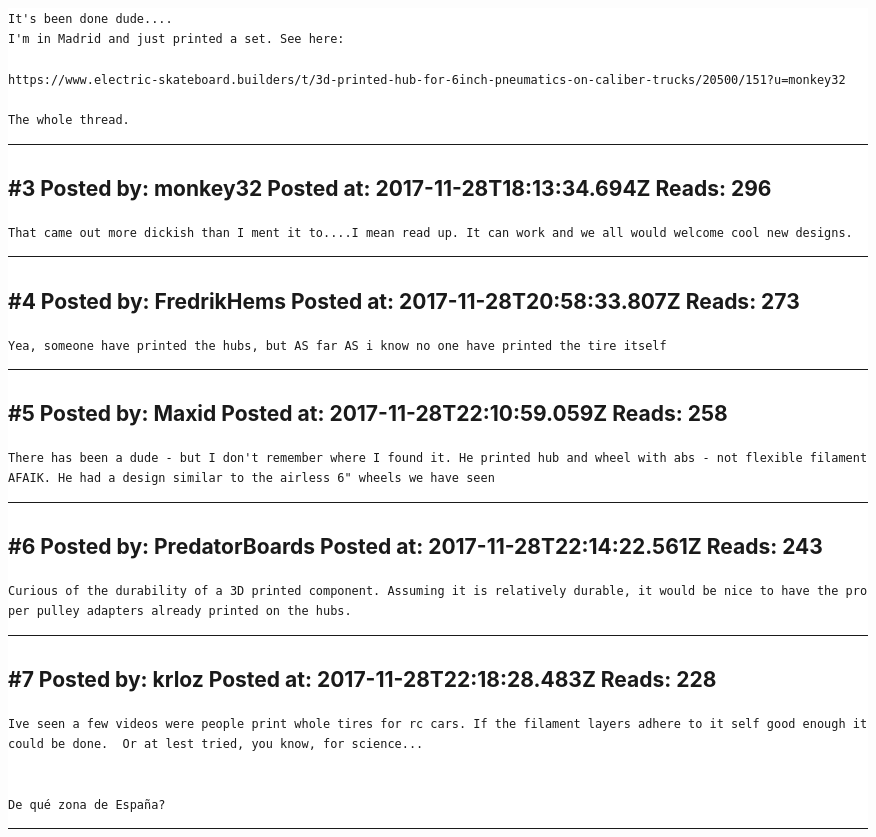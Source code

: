 ```
It's been done dude....
I'm in Madrid and just printed a set. See here:

https://www.electric-skateboard.builders/t/3d-printed-hub-for-6inch-pneumatics-on-caliber-trucks/20500/151?u=monkey32

The whole thread.
```

---
## \#3 Posted by: monkey32 Posted at: 2017-11-28T18:13:34.694Z Reads: 296

```
That came out more dickish than I ment it to....I mean read up. It can work and we all would welcome cool new designs.
```

---
## \#4 Posted by: FredrikHems Posted at: 2017-11-28T20:58:33.807Z Reads: 273

```
Yea, someone have printed the hubs, but AS far AS i know no one have printed the tire itself
```

---
## \#5 Posted by: Maxid Posted at: 2017-11-28T22:10:59.059Z Reads: 258

```
There has been a dude - but I don't remember where I found it. He printed hub and wheel with abs - not flexible filament AFAIK. He had a design similar to the airless 6" wheels we have seen
```

---
## \#6 Posted by: PredatorBoards Posted at: 2017-11-28T22:14:22.561Z Reads: 243

```
Curious of the durability of a 3D printed component. Assuming it is relatively durable, it would be nice to have the proper pulley adapters already printed on the hubs.
```

---
## \#7 Posted by: krloz Posted at: 2017-11-28T22:18:28.483Z Reads: 228

```
Ive seen a few videos were people print whole tires for rc cars. If the filament layers adhere to it self good enough it could be done.  Or at lest tried, you know, for science...


De qué zona de España?
```

---